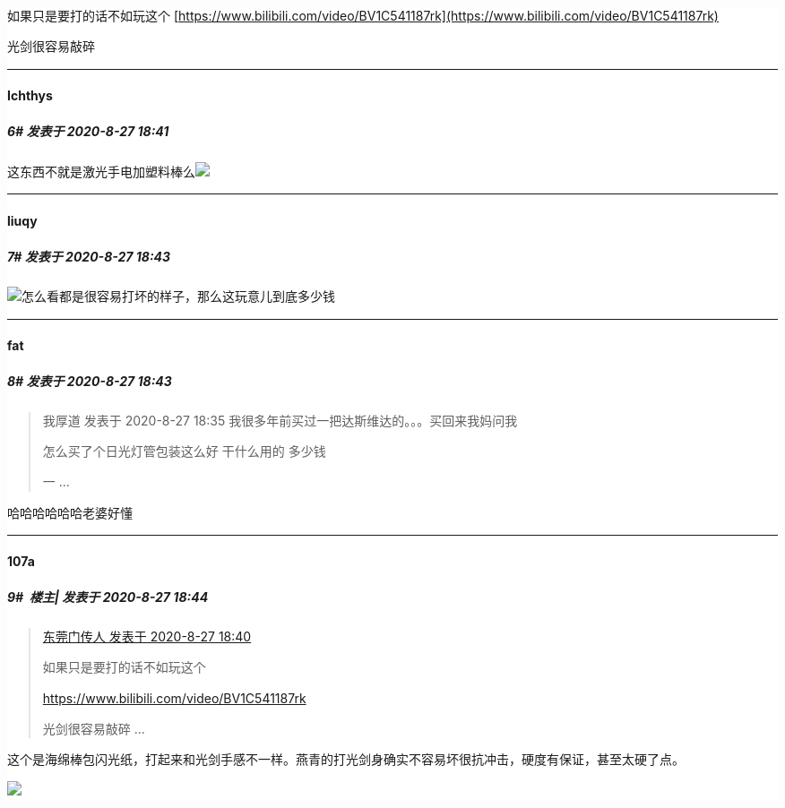 
如果只是要打的话不如玩这个
[https://www.bilibili.com/video/BV1C541187rk](https://www.bilibili.com/video/BV1C541187rk)

光剑很容易敲碎


-----

####  Ichthys  
##### 6#       发表于 2020-8-27 18:41


这东西不就是激光手电加塑料棒么<img src="https://static.saraba1st.com/image/smiley/face2017/013.png" referrerpolicy="no-referrer">


-----

####  liuqy  
##### 7#       发表于 2020-8-27 18:43


<img src="https://static.saraba1st.com/image/smiley/face2017/001.png" referrerpolicy="no-referrer">怎么看都是很容易打坏的样子，那么这玩意儿到底多少钱


-----

####  fat  
##### 8#       发表于 2020-8-27 18:43


<blockquote>我厚道 发表于 2020-8-27 18:35
我很多年前买过一把达斯维达的。。。买回来我妈问我

怎么买了个日光灯管包装这么好 干什么用的 多少钱

 一 ...</blockquote>
哈哈哈哈哈哈老婆好懂


-----

####  107a  
##### 9#         楼主| 发表于 2020-8-27 18:44


<blockquote><a href="httphttps://bbs.saraba1st.com/2b/forum.php?mod=redirect&amp;goto=findpost&amp;pid=48567972&amp;ptid=1956852" target="_blank">东莞门传人 发表于 2020-8-27 18:40</a>

如果只是要打的话不如玩这个

https://www.bilibili.com/video/BV1C541187rk

光剑很容易敲碎 ...</blockquote>
这个是海绵棒包闪光纸，打起来和光剑手感不一样。燕青的打光剑身确实不容易坏很抗冲击，硬度有保证，甚至太硬了点。


<img src="https://img.saraba1st.com/forum/202008/27/184430blbbcx9gt7nwzibi.jpg" referrerpolicy="no-referrer">
